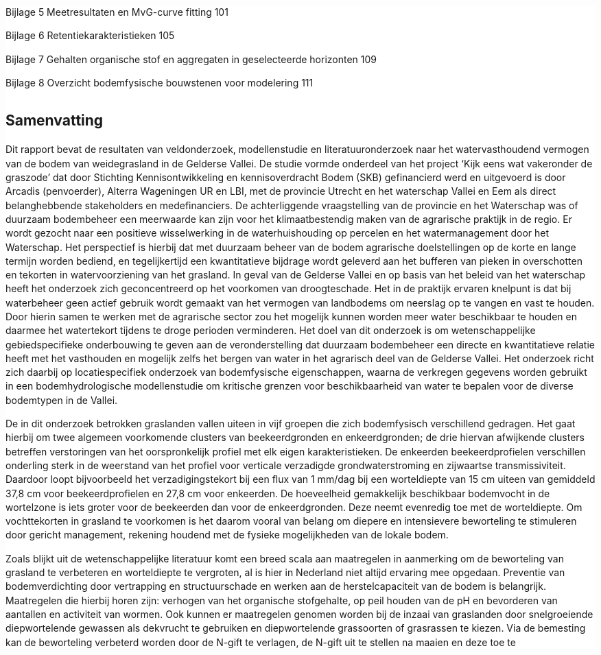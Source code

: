 Bijlage 5 Meetresultaten en MvG-curve fitting 101 

Bijlage 6 Retentiekarakteristieken 105 

Bijlage 7 Gehalten organische stof en aggregaten in geselecteerde horizonten 109 

Bijlage 8 Overzicht bodemfysische bouwstenen voor modelering 111 


## Samenvatting 

Dit rapport bevat de resultaten van veldonderzoek, modellenstudie en literatuuronderzoek naar het watervasthoudend vermogen van de bodem van weidegrasland in de Gelderse Vallei. De studie vormde onderdeel van het project ‘Kijk eens wat vakeronder de graszode’ dat door Stichting Kennisontwikkeling en kennisoverdracht Bodem (SKB) gefinancierd werd en uitgevoerd is door Arcadis (penvoerder), Alterra Wageningen UR en LBI, met de provincie Utrecht en het waterschap Vallei en Eem als direct belanghebbende stakeholders en medefinanciers. De achterliggende vraagstelling van de provincie en het Waterschap was of duurzaam bodembeheer een meerwaarde kan zijn voor het klimaatbestendig maken van de agrarische praktijk in de regio. Er wordt gezocht naar een positieve wisselwerking in de waterhuishouding op percelen en het watermanagement door het Waterschap. Het perspectief is hierbij dat met duurzaam beheer van de bodem agrarische doelstellingen op de korte en lange termijn worden bediend, en tegelijkertijd een kwantitatieve bijdrage wordt geleverd aan het bufferen van pieken in overschotten en tekorten in watervoorziening van het grasland. In geval van de Gelderse Vallei en op basis van het beleid van het waterschap heeft het onderzoek zich geconcentreerd op het voorkomen van droogteschade. Het in de praktijk ervaren knelpunt is dat bij waterbeheer geen actief gebruik wordt gemaakt van het vermogen van landbodems om neerslag op te vangen en vast te houden. Door hierin samen te werken met de agrarische sector zou het mogelijk kunnen worden meer water beschikbaar te houden en daarmee het watertekort tijdens te droge perioden verminderen. Het doel van dit onderzoek is om wetenschappelijke gebiedspecifieke onderbouwing te geven aan de veronderstelling dat duurzaam bodembeheer een directe en kwantitatieve relatie heeft met het vasthouden en mogelijk zelfs het bergen van water in het agrarisch deel van de Gelderse Vallei. Het onderzoek richt zich daarbij op locatiespecifiek onderzoek van bodemfysische eigenschappen, waarna de verkregen gegevens worden gebruikt in een bodemhydrologische modellenstudie om kritische grenzen voor beschikbaarheid van water te bepalen voor de diverse bodemtypen in de Vallei. 

De in dit onderzoek betrokken graslanden vallen uiteen in vijf groepen die zich bodemfysisch verschillend gedragen. Het gaat hierbij om twee algemeen voorkomende clusters van beekeerdgronden en enkeerdgronden; de drie hiervan afwijkende clusters betreffen verstoringen van het oorspronkelijk profiel met elk eigen karakteristieken. De enkeerden beekeerdprofielen verschillen onderling sterk in de weerstand van het profiel voor verticale verzadigde grondwaterstroming en zijwaartse transmissiviteit. Daardoor loopt bijvoorbeeld het verzadigingstekort bij een flux van 1 mm/dag bij een worteldiepte van 15 cm uiteen van gemiddeld 37,8 cm voor beekeerdprofielen en 27,8 cm voor enkeerden. De hoeveelheid gemakkelijk beschikbaar bodemvocht in de wortelzone is iets groter voor de beekeerden dan voor de enkeerdgronden. Deze neemt evenredig toe met de worteldiepte. Om vochttekorten in grasland te voorkomen is het daarom vooral van belang om diepere en intensievere beworteling te stimuleren door gericht management, rekening houdend met de fysieke mogelijkheden van de lokale bodem. 

Zoals blijkt uit de wetenschappelijke literatuur komt een breed scala aan maatregelen in aanmerking om de beworteling van grasland te verbeteren en worteldiepte te vergroten, al is hier in Nederland niet altijd ervaring mee opgedaan. Preventie van bodemverdichting door vertrapping en structuurschade en werken aan de herstelcapaciteit van de bodem is belangrijk. Maatregelen die hierbij horen zijn: verhogen van het organische stofgehalte, op peil houden van de pH en bevorderen van aantallen en activiteit van wormen. Ook kunnen er maatregelen genomen worden bij de inzaai van graslanden door snelgroeiende diepwortelende gewassen als dekvrucht te gebruiken en diepwortelende grassoorten of grasrassen te kiezen. Via de bemesting kan de beworteling verbeterd worden door de N-gift te verlagen, de N-gift uit te stellen na maaien en deze toe te 
